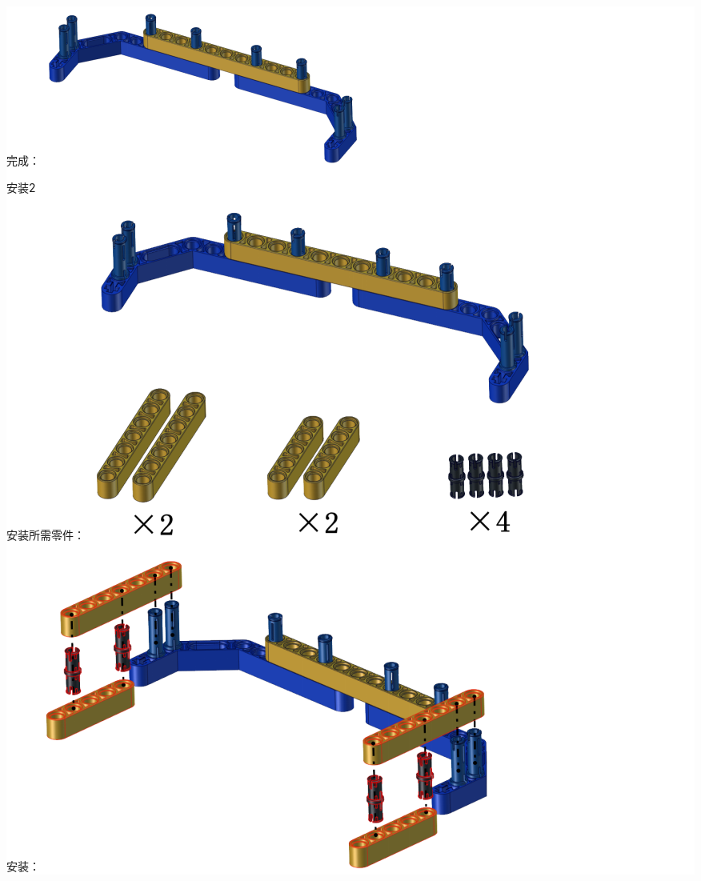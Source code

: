  完成：
![Img](/media/img-20230404165529.png)

 安装2

 安装所需零件：
![Img](/media/img-20230404165601.png)

 安装：
![Img](/media/img-20230404165610.png)
